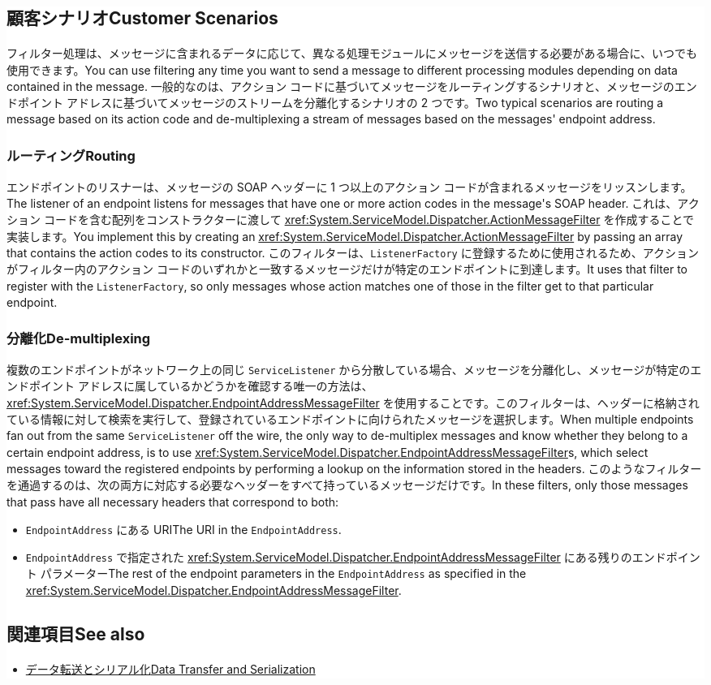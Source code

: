 ## <a name="customer-scenarios"></a><span data-ttu-id="c381e-173">顧客シナリオ</span><span class="sxs-lookup"><span data-stu-id="c381e-173">Customer Scenarios</span></span>  

 <span data-ttu-id="c381e-174">フィルター処理は、メッセージに含まれるデータに応じて、異なる処理モジュールにメッセージを送信する必要がある場合に、いつでも使用できます。</span><span class="sxs-lookup"><span data-stu-id="c381e-174">You can use filtering any time you want to send a message to different processing modules depending on data contained in the message.</span></span> <span data-ttu-id="c381e-175">一般的なのは、アクション コードに基づいてメッセージをルーティングするシナリオと、メッセージのエンドポイント アドレスに基づいてメッセージのストリームを分離化するシナリオの 2 つです。</span><span class="sxs-lookup"><span data-stu-id="c381e-175">Two typical scenarios are routing a message based on its action code and de-multiplexing a stream of messages based on the messages' endpoint address.</span></span>  
  
### <a name="routing"></a><span data-ttu-id="c381e-176">ルーティング</span><span class="sxs-lookup"><span data-stu-id="c381e-176">Routing</span></span>  

 <span data-ttu-id="c381e-177">エンドポイントのリスナーは、メッセージの SOAP ヘッダーに 1 つ以上のアクション コードが含まれるメッセージをリッスンします。</span><span class="sxs-lookup"><span data-stu-id="c381e-177">The listener of an endpoint listens for messages that have one or more action codes in the message's SOAP header.</span></span> <span data-ttu-id="c381e-178">これは、アクション コードを含む配列をコンストラクターに渡して <xref:System.ServiceModel.Dispatcher.ActionMessageFilter> を作成することで実装します。</span><span class="sxs-lookup"><span data-stu-id="c381e-178">You implement this by creating an <xref:System.ServiceModel.Dispatcher.ActionMessageFilter> by passing an array that contains the action codes to its constructor.</span></span> <span data-ttu-id="c381e-179">このフィルターは、`ListenerFactory` に登録するために使用されるため、アクションがフィルター内のアクション コードのいずれかと一致するメッセージだけが特定のエンドポイントに到達します。</span><span class="sxs-lookup"><span data-stu-id="c381e-179">It uses that filter to register with the `ListenerFactory`, so only messages whose action matches one of those in the filter get to that particular endpoint.</span></span>  
  
### <a name="de-multiplexing"></a><span data-ttu-id="c381e-180">分離化</span><span class="sxs-lookup"><span data-stu-id="c381e-180">De-multiplexing</span></span>  

 <span data-ttu-id="c381e-181">複数のエンドポイントがネットワーク上の同じ `ServiceListener` から分散している場合、メッセージを分離化し、メッセージが特定のエンドポイント アドレスに属しているかどうかを確認する唯一の方法は、<xref:System.ServiceModel.Dispatcher.EndpointAddressMessageFilter> を使用することです。このフィルターは、ヘッダーに格納されている情報に対して検索を実行して、登録されているエンドポイントに向けられたメッセージを選択します。</span><span class="sxs-lookup"><span data-stu-id="c381e-181">When multiple endpoints fan out from the same `ServiceListener` off the wire, the only way to de-multiplex messages and know whether they belong to a certain endpoint address, is to use <xref:System.ServiceModel.Dispatcher.EndpointAddressMessageFilter>s, which select messages toward the registered endpoints by performing a lookup on the information stored in the headers.</span></span> <span data-ttu-id="c381e-182">このようなフィルターを通過するのは、次の両方に対応する必要なヘッダーをすべて持っているメッセージだけです。</span><span class="sxs-lookup"><span data-stu-id="c381e-182">In these filters, only those messages that pass have all necessary headers that correspond to both:</span></span>  
  
- <span data-ttu-id="c381e-183">`EndpointAddress` にある URI</span><span class="sxs-lookup"><span data-stu-id="c381e-183">The URI in the `EndpointAddress`.</span></span>  
  
- <span data-ttu-id="c381e-184">`EndpointAddress` で指定された <xref:System.ServiceModel.Dispatcher.EndpointAddressMessageFilter> にある残りのエンドポイント パラメーター</span><span class="sxs-lookup"><span data-stu-id="c381e-184">The rest of the endpoint parameters in the `EndpointAddress` as specified in the <xref:System.ServiceModel.Dispatcher.EndpointAddressMessageFilter>.</span></span>  
  
## <a name="see-also"></a><span data-ttu-id="c381e-185">関連項目</span><span class="sxs-lookup"><span data-stu-id="c381e-185">See also</span></span>

- [<span data-ttu-id="c381e-186">データ転送とシリアル化</span><span class="sxs-lookup"><span data-stu-id="c381e-186">Data Transfer and Serialization</span></span>](data-transfer-and-serialization.md)
